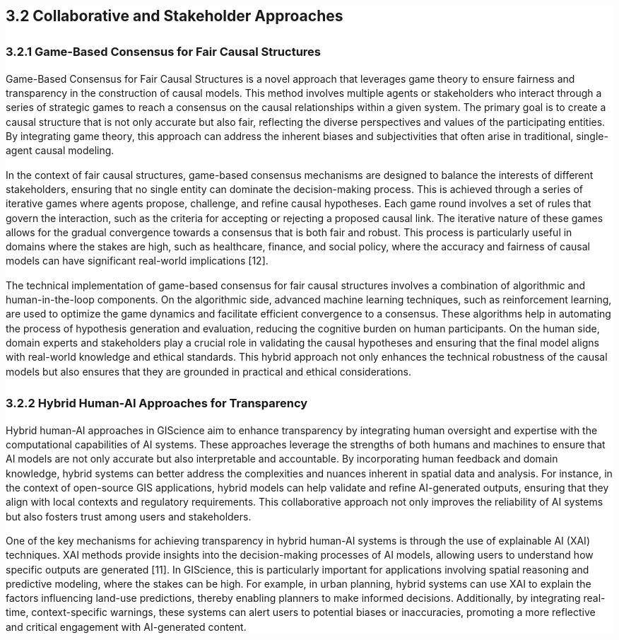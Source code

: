 ## 3.2 Collaborative and Stakeholder Approaches

### 3.2.1 Game-Based Consensus for Fair Causal Structures
Game-Based Consensus for Fair Causal Structures is a novel approach that leverages game theory to ensure fairness and transparency in the construction of causal models. This method involves multiple agents or stakeholders who interact through a series of strategic games to reach a consensus on the causal relationships within a given system. The primary goal is to create a causal structure that is not only accurate but also fair, reflecting the diverse perspectives and values of the participating entities. By integrating game theory, this approach can address the inherent biases and subjectivities that often arise in traditional, single-agent causal modeling.

In the context of fair causal structures, game-based consensus mechanisms are designed to balance the interests of different stakeholders, ensuring that no single entity can dominate the decision-making process. This is achieved through a series of iterative games where agents propose, challenge, and refine causal hypotheses. Each game round involves a set of rules that govern the interaction, such as the criteria for accepting or rejecting a proposed causal link. The iterative nature of these games allows for the gradual convergence towards a consensus that is both fair and robust. This process is particularly useful in domains where the stakes are high, such as healthcare, finance, and social policy, where the accuracy and fairness of causal models can have significant real-world implications [12].

The technical implementation of game-based consensus for fair causal structures involves a combination of algorithmic and human-in-the-loop components. On the algorithmic side, advanced machine learning techniques, such as reinforcement learning, are used to optimize the game dynamics and facilitate efficient convergence to a consensus. These algorithms help in automating the process of hypothesis generation and evaluation, reducing the cognitive burden on human participants. On the human side, domain experts and stakeholders play a crucial role in validating the causal hypotheses and ensuring that the final model aligns with real-world knowledge and ethical standards. This hybrid approach not only enhances the technical robustness of the causal models but also ensures that they are grounded in practical and ethical considerations.

### 3.2.2 Hybrid Human-AI Approaches for Transparency
Hybrid human-AI approaches in GIScience aim to enhance transparency by integrating human oversight and expertise with the computational capabilities of AI systems. These approaches leverage the strengths of both humans and machines to ensure that AI models are not only accurate but also interpretable and accountable. By incorporating human feedback and domain knowledge, hybrid systems can better address the complexities and nuances inherent in spatial data and analysis. For instance, in the context of open-source GIS applications, hybrid models can help validate and refine AI-generated outputs, ensuring that they align with local contexts and regulatory requirements. This collaborative approach not only improves the reliability of AI systems but also fosters trust among users and stakeholders.

One of the key mechanisms for achieving transparency in hybrid human-AI systems is through the use of explainable AI (XAI) techniques. XAI methods provide insights into the decision-making processes of AI models, allowing users to understand how specific outputs are generated [11]. In GIScience, this is particularly important for applications involving spatial reasoning and predictive modeling, where the stakes can be high. For example, in urban planning, hybrid systems can use XAI to explain the factors influencing land-use predictions, thereby enabling planners to make informed decisions. Additionally, by integrating real-time, context-specific warnings, these systems can alert users to potential biases or inaccuracies, promoting a more reflective and critical engagement with AI-generated content.
